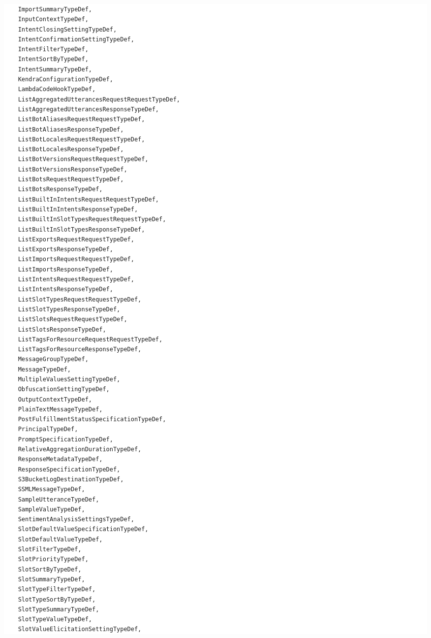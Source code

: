 ```python
    ImportSummaryTypeDef,
    InputContextTypeDef,
    IntentClosingSettingTypeDef,
    IntentConfirmationSettingTypeDef,
    IntentFilterTypeDef,
    IntentSortByTypeDef,
    IntentSummaryTypeDef,
    KendraConfigurationTypeDef,
    LambdaCodeHookTypeDef,
    ListAggregatedUtterancesRequestRequestTypeDef,
    ListAggregatedUtterancesResponseTypeDef,
    ListBotAliasesRequestRequestTypeDef,
    ListBotAliasesResponseTypeDef,
    ListBotLocalesRequestRequestTypeDef,
    ListBotLocalesResponseTypeDef,
    ListBotVersionsRequestRequestTypeDef,
    ListBotVersionsResponseTypeDef,
    ListBotsRequestRequestTypeDef,
    ListBotsResponseTypeDef,
    ListBuiltInIntentsRequestRequestTypeDef,
    ListBuiltInIntentsResponseTypeDef,
    ListBuiltInSlotTypesRequestRequestTypeDef,
    ListBuiltInSlotTypesResponseTypeDef,
    ListExportsRequestRequestTypeDef,
    ListExportsResponseTypeDef,
    ListImportsRequestRequestTypeDef,
    ListImportsResponseTypeDef,
    ListIntentsRequestRequestTypeDef,
    ListIntentsResponseTypeDef,
    ListSlotTypesRequestRequestTypeDef,
    ListSlotTypesResponseTypeDef,
    ListSlotsRequestRequestTypeDef,
    ListSlotsResponseTypeDef,
    ListTagsForResourceRequestRequestTypeDef,
    ListTagsForResourceResponseTypeDef,
    MessageGroupTypeDef,
    MessageTypeDef,
    MultipleValuesSettingTypeDef,
    ObfuscationSettingTypeDef,
    OutputContextTypeDef,
    PlainTextMessageTypeDef,
    PostFulfillmentStatusSpecificationTypeDef,
    PrincipalTypeDef,
    PromptSpecificationTypeDef,
    RelativeAggregationDurationTypeDef,
    ResponseMetadataTypeDef,
    ResponseSpecificationTypeDef,
    S3BucketLogDestinationTypeDef,
    SSMLMessageTypeDef,
    SampleUtteranceTypeDef,
    SampleValueTypeDef,
    SentimentAnalysisSettingsTypeDef,
    SlotDefaultValueSpecificationTypeDef,
    SlotDefaultValueTypeDef,
    SlotFilterTypeDef,
    SlotPriorityTypeDef,
    SlotSortByTypeDef,
    SlotSummaryTypeDef,
    SlotTypeFilterTypeDef,
    SlotTypeSortByTypeDef,
    SlotTypeSummaryTypeDef,
    SlotTypeValueTypeDef,
    SlotValueElicitationSettingTypeDef,
```